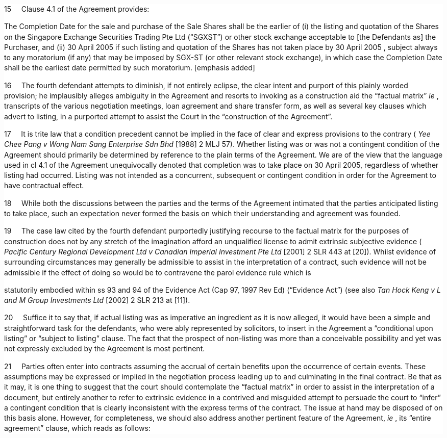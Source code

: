 15     Clause 4.1 of the Agreement provides: 

 The Completion Date for the sale and purchase of the Sale Shares shall be the earlier of (i) the listing and quotation of the Shares on the Singapore Exchange Securities Trading Pte Ltd (“SGXST”) or other stock exchange acceptable to [the Defendants as] the Purchaser, and (ii) 30 April 2005 if such listing and quotation of the Shares has not taken place by 30 April 2005 , subject always to any moratorium (if any) that may be imposed by SGX-ST (or other relevant stock exchange), in which case the Completion Date shall be the earliest date permitted by such moratorium. [emphasis added] 

16     The fourth defendant attempts to diminish, if not entirely eclipse, the clear intent and purport of this plainly worded provision; he implausibly alleges ambiguity in the Agreement and resorts to invoking as a construction aid the “factual matrix” _ie_ , transcripts of the various negotiation meetings, loan agreement and share transfer form, as well as several key clauses which advert to listing, in a purported attempt to assist the Court in the “construction of the Agreement”. 

17     It is trite law that a condition precedent cannot be implied in the face of clear and express provisions to the contrary ( _Yee Chee Pang v Wong Nam Sang Enterprise Sdn Bhd_ [1988] 2 MLJ 57). Whether listing was or was not a contingent condition of the Agreement should primarily be determined by reference to the plain terms of the Agreement. We are of the view that the language used in cl 4.1 of the Agreement unequivocally denoted that completion was to take place on 30 April 2005, regardless of whether listing had occurred. Listing was not intended as a concurrent, subsequent or contingent condition in order for the Agreement to have contractual effect. 

18     While both the discussions between the parties and the terms of the Agreement intimated that the parties anticipated listing to take place, such an expectation never formed the basis on which their understanding and agreement was founded. 

19     The case law cited by the fourth defendant purportedly justifying recourse to the factual matrix for the purposes of construction does not by any stretch of the imagination afford an unqualified license to admit extrinsic subjective evidence ( _Pacific Century Regional Development Ltd v Canadian Imperial Investment Pte Ltd_ <span class="citation">[2001] 2 SLR 443</span> at [20]). Whilst evidence of surrounding circumstances may generally be admissible to assist in the interpretation of a contract, such evidence will not be admissible if the effect of doing so would be to contravene the parol evidence rule which is 


statutorily embodied within ss 93 and 94 of the Evidence Act (Cap 97, 1997 Rev Ed) (“Evidence Act”) (see also _Tan Hock Keng v L and M Group Investments Ltd_ <span class="citation">[2002] 2 SLR 213</span> at [11]). 

20     Suffice it to say that, if actual listing was as imperative an ingredient as it is now alleged, it would have been a simple and straightforward task for the defendants, who were ably represented by solicitors, to insert in the Agreement a “conditional upon listing” or “subject to listing” clause. The fact that the prospect of non-listing was more than a conceivable possibility and yet was not expressly excluded by the Agreement is most pertinent. 

21     Parties often enter into contracts assuming the accrual of certain benefits upon the occurrence of certain events. These assumptions may be expressed or implied in the negotiation process leading up to and culminating in the final contract. Be that as it may, it is one thing to suggest that the court should contemplate the “factual matrix” in order to assist in the interpretation of a document, but entirely another to refer to extrinsic evidence in a contrived and misguided attempt to persuade the court to “infer” a contingent condition that is clearly inconsistent with the express terms of the contract. The issue at hand may be disposed of on this basis alone. However, for completeness, we should also address another pertinent feature of the Agreement, _ie_ , its “entire agreement” clause, which reads as follows: 
